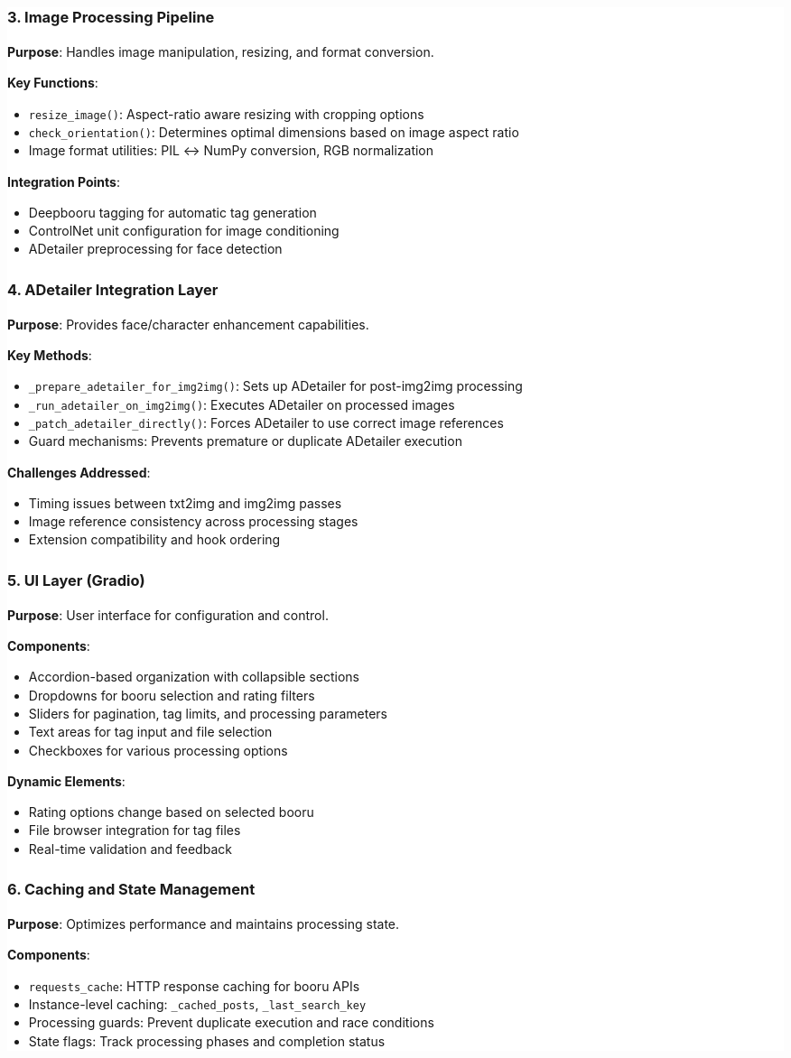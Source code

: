 ### 3. Image Processing Pipeline

**Purpose**: Handles image manipulation, resizing, and format conversion.

**Key Functions**:

- `resize_image()`: Aspect-ratio aware resizing with cropping options
- `check_orientation()`: Determines optimal dimensions based on image aspect ratio
- Image format utilities: PIL ↔ NumPy conversion, RGB normalization

**Integration Points**:

- Deepbooru tagging for automatic tag generation
- ControlNet unit configuration for image conditioning
- ADetailer preprocessing for face detection

### 4. ADetailer Integration Layer

**Purpose**: Provides face/character enhancement capabilities.

**Key Methods**:

- `_prepare_adetailer_for_img2img()`: Sets up ADetailer for post-img2img processing
- `_run_adetailer_on_img2img()`: Executes ADetailer on processed images
- `_patch_adetailer_directly()`: Forces ADetailer to use correct image references
- Guard mechanisms: Prevents premature or duplicate ADetailer execution

**Challenges Addressed**:

- Timing issues between txt2img and img2img passes
- Image reference consistency across processing stages
- Extension compatibility and hook ordering

### 5. UI Layer (Gradio)

**Purpose**: User interface for configuration and control.

**Components**:

- Accordion-based organization with collapsible sections
- Dropdowns for booru selection and rating filters
- Sliders for pagination, tag limits, and processing parameters
- Text areas for tag input and file selection
- Checkboxes for various processing options

**Dynamic Elements**:

- Rating options change based on selected booru
- File browser integration for tag files
- Real-time validation and feedback

### 6. Caching and State Management

**Purpose**: Optimizes performance and maintains processing state.

**Components**:

- `requests_cache`: HTTP response caching for booru APIs
- Instance-level caching: `_cached_posts`, `_last_search_key`
- Processing guards: Prevent duplicate execution and race conditions
- State flags: Track processing phases and completion status
